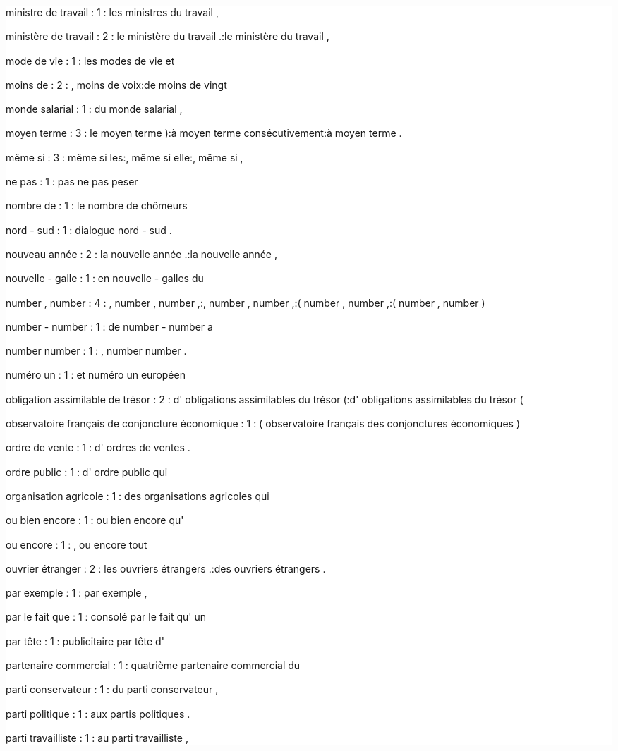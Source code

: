 ministre de travail : 1 : les ministres du travail ,

ministère de travail : 2 : le ministère du travail .:le ministère du travail ,

mode de vie : 1 : les modes de vie et

moins de : 2 : , moins de voix:de moins de vingt

monde salarial : 1 : du monde salarial ,

moyen terme : 3 : le moyen terme ):à moyen terme consécutivement:à moyen terme .

même si : 3 : même si les:, même si elle:, même si ,

ne pas : 1 : pas ne pas peser

nombre de : 1 : le nombre de chômeurs

nord - sud : 1 : dialogue nord - sud .

nouveau année : 2 : la nouvelle année .:la nouvelle année ,

nouvelle - galle : 1 : en nouvelle - galles du

number , number : 4 : , number , number ,:, number , number ,:( number , number ,:( number , number )

number - number : 1 : de number - number a

number number : 1 : , number number .

numéro un : 1 : et numéro un européen

obligation assimilable de trésor : 2 : d' obligations assimilables du trésor (:d' obligations assimilables du trésor (

observatoire français de conjoncture économique : 1 : ( observatoire français des conjonctures économiques )

ordre de vente : 1 : d' ordres de ventes .

ordre public : 1 : d' ordre public qui

organisation agricole : 1 : des organisations agricoles qui

ou bien encore : 1 : ou bien encore qu'

ou encore : 1 : , ou encore tout

ouvrier étranger : 2 : les ouvriers étrangers .:des ouvriers étrangers .

par exemple : 1 : par exemple ,

par le fait que : 1 : consolé par le fait qu' un

par tête : 1 : publicitaire par tête d'

partenaire commercial : 1 : quatrième partenaire commercial du

parti conservateur : 1 : du parti conservateur ,

parti politique : 1 : aux partis politiques .

parti travailliste : 1 : au parti travailliste ,
